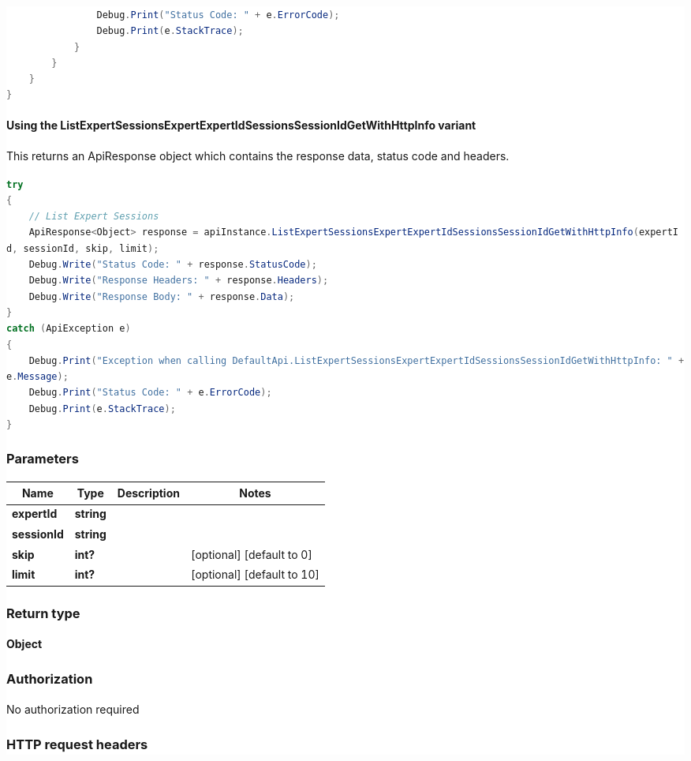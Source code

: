 ```csharp
                Debug.Print("Status Code: " + e.ErrorCode);
                Debug.Print(e.StackTrace);
            }
        }
    }
}
```

#### Using the ListExpertSessionsExpertExpertIdSessionsSessionIdGetWithHttpInfo variant
This returns an ApiResponse object which contains the response data, status code and headers.

```csharp
try
{
    // List Expert Sessions
    ApiResponse<Object> response = apiInstance.ListExpertSessionsExpertExpertIdSessionsSessionIdGetWithHttpInfo(expertId, sessionId, skip, limit);
    Debug.Write("Status Code: " + response.StatusCode);
    Debug.Write("Response Headers: " + response.Headers);
    Debug.Write("Response Body: " + response.Data);
}
catch (ApiException e)
{
    Debug.Print("Exception when calling DefaultApi.ListExpertSessionsExpertExpertIdSessionsSessionIdGetWithHttpInfo: " + e.Message);
    Debug.Print("Status Code: " + e.ErrorCode);
    Debug.Print(e.StackTrace);
}
```

### Parameters

| Name | Type | Description | Notes |
|------|------|-------------|-------|
| **expertId** | **string** |  |  |
| **sessionId** | **string** |  |  |
| **skip** | **int?** |  | [optional] [default to 0] |
| **limit** | **int?** |  | [optional] [default to 10] |

### Return type

**Object**

### Authorization

No authorization required

### HTTP request headers
